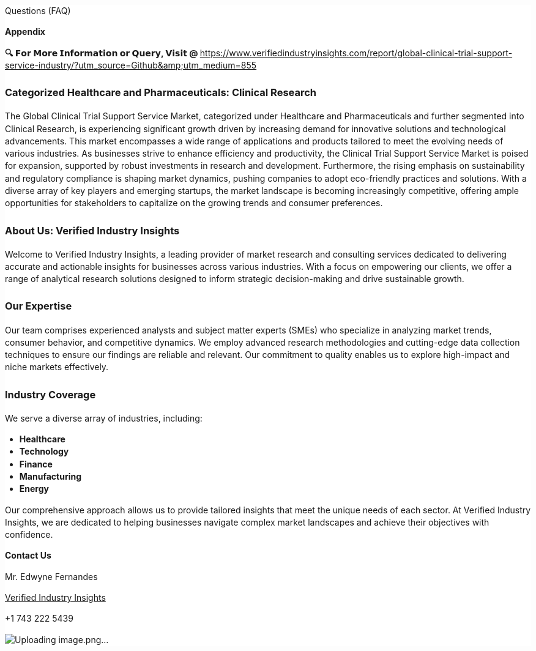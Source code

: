 Questions (FAQ)</strong></p><p><strong>Appendix<br /></strong></p><p><strong>🔍 𝗙𝗼𝗿 𝗠𝗼𝗿𝗲 𝗜𝗻𝗳𝗼𝗿𝗺𝗮𝘁𝗶𝗼𝗻 𝗼𝗿 𝗤𝘂𝗲𝗿𝘆, 𝗩𝗶𝘀𝗶𝘁 @ </strong><a href="https://www.verifiedindustryinsights.com/report/global-clinical-trial-support-service-industry/?utm_source=Github&amp;utm_medium=855">https://www.verifiedindustryinsights.com/report/global-clinical-trial-support-service-industry/?utm_source=Github&amp;utm_medium=855</a>&nbsp;</p><h3>Categorized Healthcare and Pharmaceuticals: Clinical Research </h3><p>The Global Clinical Trial Support Service Market, categorized under Healthcare and Pharmaceuticals and further segmented into Clinical Research, is experiencing significant growth driven by increasing demand for innovative solutions and technological advancements. This market encompasses a wide range of applications and products tailored to meet the evolving needs of various industries. As businesses strive to enhance efficiency and productivity, the Clinical Trial Support Service Market is poised for expansion, supported by robust investments in research and development. Furthermore, the rising emphasis on sustainability and regulatory compliance is shaping market dynamics, pushing companies to adopt eco-friendly practices and solutions. With a diverse array of key players and emerging startups, the market landscape is becoming increasingly competitive, offering ample opportunities for stakeholders to capitalize on the growing trends and consumer preferences.</p><h3>About Us: Verified Industry Insights</h3><p>Welcome to Verified Industry Insights, a leading provider of market research and consulting services dedicated to delivering accurate and actionable insights for businesses across various industries. With a focus on empowering our clients, we offer a range of analytical research solutions designed to inform strategic decision-making and drive sustainable growth.</p><h3>Our Expertise</h3><p>Our team comprises experienced analysts and subject matter experts (SMEs) who specialize in analyzing market trends, consumer behavior, and competitive dynamics. We employ advanced research methodologies and cutting-edge data collection techniques to ensure our findings are reliable and relevant. Our commitment to quality enables us to explore high-impact and niche markets effectively.</p><h3>Industry Coverage</h3><p>We serve a diverse array of industries, including:</p><ul><li><strong>Healthcare</strong></li><li><strong>Technology</strong></li><li><strong>Finance</strong></li><li><strong>Manufacturing</strong></li><li><strong>Energy</strong></li></ul><p>Our comprehensive approach allows us to provide tailored insights that meet the unique needs of each sector. At Verified Industry Insights, we are dedicated to helping businesses navigate complex market landscapes and achieve their objectives with confidence.</p><p><strong>Contact Us</strong></p><p>Mr. Edwyne Fernandes</p><p><a href="https://www.verifiedindustryinsights.com/">Verified Industry Insights</a></p><p>+1 743 222 5439</p>
![Uploading image.png…]()
